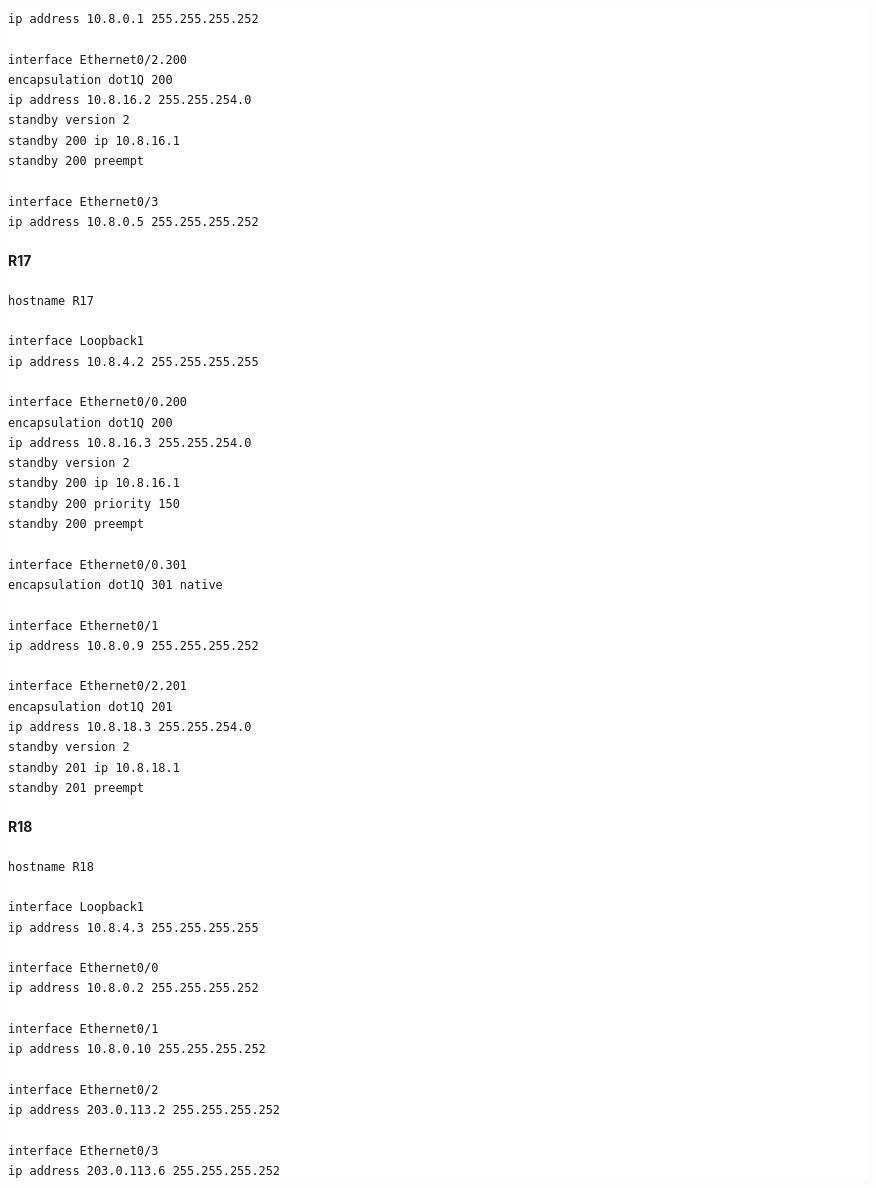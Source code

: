 ```shell
ip address 10.8.0.1 255.255.255.252

interface Ethernet0/2.200
encapsulation dot1Q 200
ip address 10.8.16.2 255.255.254.0
standby version 2
standby 200 ip 10.8.16.1
standby 200 preempt

interface Ethernet0/3
ip address 10.8.0.5 255.255.255.252
```

#### R17

```shell
hostname R17

interface Loopback1
ip address 10.8.4.2 255.255.255.255

interface Ethernet0/0.200
encapsulation dot1Q 200
ip address 10.8.16.3 255.255.254.0
standby version 2
standby 200 ip 10.8.16.1
standby 200 priority 150
standby 200 preempt

interface Ethernet0/0.301
encapsulation dot1Q 301 native

interface Ethernet0/1
ip address 10.8.0.9 255.255.255.252

interface Ethernet0/2.201
encapsulation dot1Q 201
ip address 10.8.18.3 255.255.254.0
standby version 2
standby 201 ip 10.8.18.1
standby 201 preempt
```

#### R18

```shell
hostname R18

interface Loopback1
ip address 10.8.4.3 255.255.255.255

interface Ethernet0/0
ip address 10.8.0.2 255.255.255.252

interface Ethernet0/1
ip address 10.8.0.10 255.255.255.252

interface Ethernet0/2
ip address 203.0.113.2 255.255.255.252

interface Ethernet0/3
ip address 203.0.113.6 255.255.255.252
```
